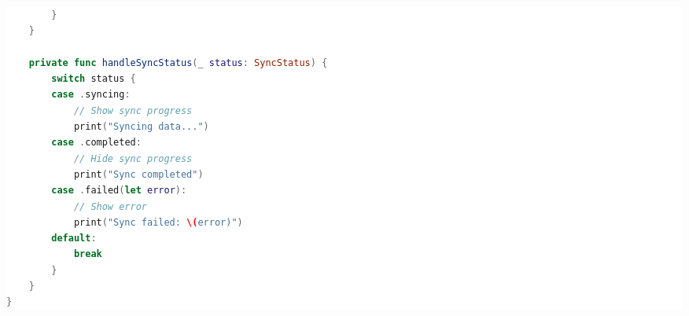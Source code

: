 ```swift
        }
    }
    
    private func handleSyncStatus(_ status: SyncStatus) {
        switch status {
        case .syncing:
            // Show sync progress
            print("Syncing data...")
        case .completed:
            // Hide sync progress
            print("Sync completed")
        case .failed(let error):
            // Show error
            print("Sync failed: \(error)")
        default:
            break
        }
    }
}
```
